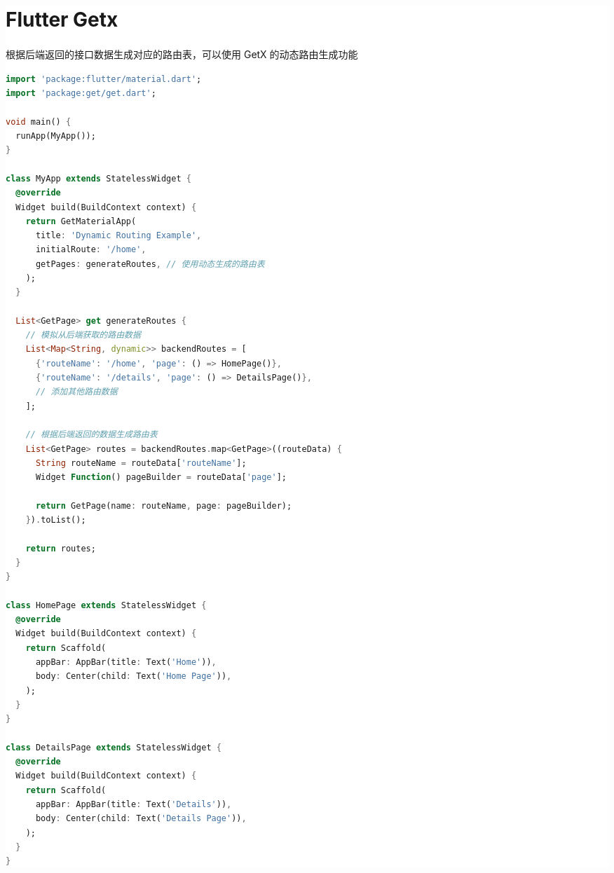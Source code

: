 # Flutter Getx

根据后端返回的接口数据生成对应的路由表，可以使用 GetX 的动态路由生成功能

```dart
import 'package:flutter/material.dart';
import 'package:get/get.dart';

void main() {
  runApp(MyApp());
}

class MyApp extends StatelessWidget {
  @override
  Widget build(BuildContext context) {
    return GetMaterialApp(
      title: 'Dynamic Routing Example',
      initialRoute: '/home',
      getPages: generateRoutes, // 使用动态生成的路由表
    );
  }

  List<GetPage> get generateRoutes {
    // 模拟从后端获取的路由数据
    List<Map<String, dynamic>> backendRoutes = [
      {'routeName': '/home', 'page': () => HomePage()},
      {'routeName': '/details', 'page': () => DetailsPage()},
      // 添加其他路由数据
    ];

    // 根据后端返回的数据生成路由表
    List<GetPage> routes = backendRoutes.map<GetPage>((routeData) {
      String routeName = routeData['routeName'];
      Widget Function() pageBuilder = routeData['page'];

      return GetPage(name: routeName, page: pageBuilder);
    }).toList();

    return routes;
  }
}

class HomePage extends StatelessWidget {
  @override
  Widget build(BuildContext context) {
    return Scaffold(
      appBar: AppBar(title: Text('Home')),
      body: Center(child: Text('Home Page')),
    );
  }
}

class DetailsPage extends StatelessWidget {
  @override
  Widget build(BuildContext context) {
    return Scaffold(
      appBar: AppBar(title: Text('Details')),
      body: Center(child: Text('Details Page')),
    );
  }
}
```
